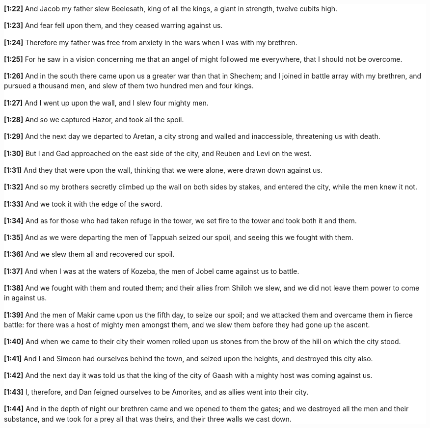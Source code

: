 **[1:22]** And Jacob my father slew Beelesath, king of all the kings, a giant in strength, twelve cubits high.

**[1:23]** And fear fell upon them, and they ceased warring against us.

**[1:24]** Therefore my father was free from anxiety in the wars when I was with my brethren.

**[1:25]** For he saw in a vision concerning me that an angel of might followed me everywhere, that I should not be overcome.

**[1:26]** And in the south there came upon us a greater war than that in Shechem; and I joined in battle array with my brethren, and pursued a thousand men, and slew of them two hundred men and four kings.

**[1:27]** And I went up upon the wall, and I slew four mighty men.

**[1:28]** And so we captured Hazor, and took all the spoil.

**[1:29]** And the next day we departed to Aretan, a city strong and walled and inaccessible, threatening us with death.

**[1:30]** But I and Gad approached on the east side of the city, and Reuben and Levi on the west.

**[1:31]** And they that were upon the wall, thinking that we were alone, were drawn down against us.

**[1:32]** And so my brothers secretly climbed up the wall on both sides by stakes, and entered the city, while the men knew it not.

**[1:33]** And we took it with the edge of the sword.

**[1:34]** And as for those who had taken refuge in the tower, we set fire to the tower and took both it and them.

**[1:35]** And as we were departing the men of Tappuah seized our spoil, and seeing this we fought with them.

**[1:36]** And we slew them all and recovered our spoil.

**[1:37]** And when I was at the waters of Kozeba, the men of Jobel came against us to battle.

**[1:38]** And we fought with them and routed them; and their allies from Shiloh we slew, and we did not leave them power to come in against us.

**[1:39]** And the men of Makir came upon us the fifth day, to seize our spoil; and we attacked them and overcame them in fierce battle: for there was a host of mighty men amongst them, and we slew them before they had gone up the ascent.

**[1:40]** And when we came to their city their women rolled upon us stones from the brow of the hill on which the city stood.

**[1:41]** And I and Simeon had ourselves behind the town, and seized upon the heights, and destroyed this city also.

**[1:42]** And the next day it was told us that the king of the city of Gaash with a mighty host was coming against us.

**[1:43]** I, therefore, and Dan feigned ourselves to be Amorites, and as allies went into their city.

**[1:44]** And in the depth of night our brethren came and we opened to them the gates; and we destroyed all the men and their substance, and we took for a prey all that was theirs, and their three walls we cast down.
